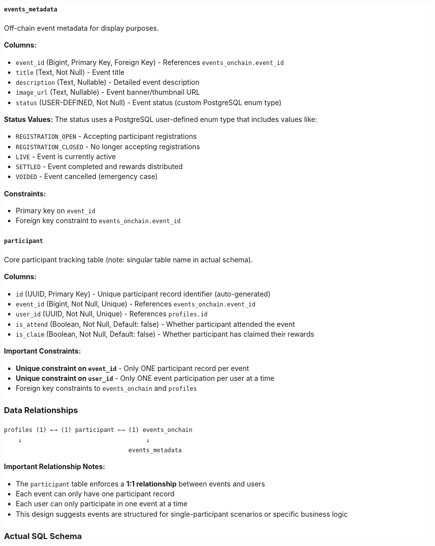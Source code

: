 #### `events_metadata`
Off-chain event metadata for display purposes.

**Columns:**
- `event_id` (Bigint, Primary Key, Foreign Key) - References `events_onchain.event_id`
- `title` (Text, Not Null) - Event title
- `description` (Text, Nullable) - Detailed event description
- `image_url` (Text, Nullable) - Event banner/thumbnail URL
- `status` (USER-DEFINED, Not Null) - Event status (custom PostgreSQL enum type)

**Status Values:**
The status uses a PostgreSQL user-defined enum type that includes values like:
- `REGISTRATION_OPEN` - Accepting participant registrations
- `REGISTRATION_CLOSED` - No longer accepting registrations
- `LIVE` - Event is currently active
- `SETTLED` - Event completed and rewards distributed
- `VOIDED` - Event cancelled (emergency case)

**Constraints:**
- Primary key on `event_id`
- Foreign key constraint to `events_onchain.event_id`

#### `participant`
Core participant tracking table (note: singular table name in actual schema).

**Columns:**
- `id` (UUID, Primary Key) - Unique participant record identifier (auto-generated)
- `event_id` (Bigint, Not Null, Unique) - References `events_onchain.event_id`
- `user_id` (UUID, Not Null, Unique) - References `profiles.id`
- `is_attend` (Boolean, Not Null, Default: false) - Whether participant attended the event
- `is_claim` (Boolean, Not Null, Default: false) - Whether participant has claimed their rewards

**Important Constraints:**
- **Unique constraint on `event_id`** - Only ONE participant record per event
- **Unique constraint on `user_id`** - Only ONE event participation per user at a time
- Foreign key constraints to `events_onchain` and `profiles`

### Data Relationships

```
profiles (1) ←→ (1) participant ←→ (1) events_onchain
    ↓                                   ↓
                                   events_metadata
```

**Important Relationship Notes:**
- The `participant` table enforces a **1:1 relationship** between events and users
- Each event can only have one participant record
- Each user can only participate in one event at a time
- This design suggests events are structured for single-participant scenarios or specific business logic

### Actual SQL Schema
